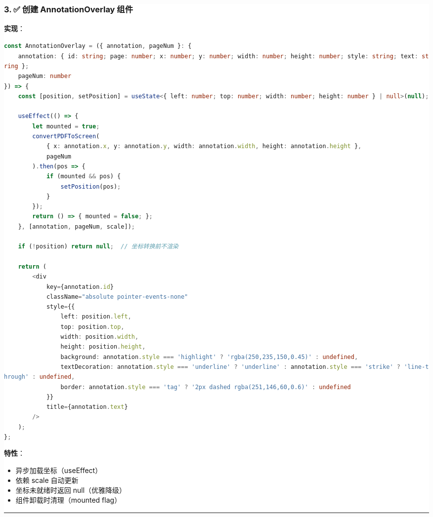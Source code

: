 
### 3. ✅ 创建 AnnotationOverlay 组件

**实现**：
```typescript
const AnnotationOverlay = ({ annotation, pageNum }: { 
    annotation: { id: string; page: number; x: number; y: number; width: number; height: number; style: string; text: string }; 
    pageNum: number 
}) => {
    const [position, setPosition] = useState<{ left: number; top: number; width: number; height: number } | null>(null);

    useEffect(() => {
        let mounted = true;
        convertPDFToScreen(
            { x: annotation.x, y: annotation.y, width: annotation.width, height: annotation.height },
            pageNum
        ).then(pos => {
            if (mounted && pos) {
                setPosition(pos);
            }
        });
        return () => { mounted = false; };
    }, [annotation, pageNum, scale]);

    if (!position) return null;  // 坐标转换前不渲染

    return (
        <div
            key={annotation.id}
            className="absolute pointer-events-none"
            style={{
                left: position.left,
                top: position.top,
                width: position.width,
                height: position.height,
                background: annotation.style === 'highlight' ? 'rgba(250,235,150,0.45)' : undefined,
                textDecoration: annotation.style === 'underline' ? 'underline' : annotation.style === 'strike' ? 'line-through' : undefined,
                border: annotation.style === 'tag' ? '2px dashed rgba(251,146,60,0.6)' : undefined
            }}
            title={annotation.text}
        />
    );
};
```

**特性**：
- 异步加载坐标（useEffect）
- 依赖 scale 自动更新
- 坐标未就绪时返回 null（优雅降级）
- 组件卸载时清理（mounted flag）

---